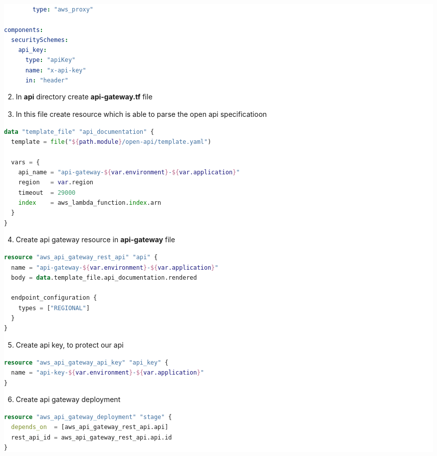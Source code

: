 ```yaml
        type: "aws_proxy"
          
components:
  securitySchemes:
    api_key:
      type: "apiKey"
      name: "x-api-key"
      in: "header"
```

2. In **api** directory create **api-gateway.tf** file

3. In this file create resource which is able to parse the open api specificatioon

```terraform
data "template_file" "api_documentation" {
  template = file("${path.module}/open-api/template.yaml")

  vars = {
    api_name = "api-gateway-${var.environment}-${var.application}"
    region   = var.region
    timeout  = 29000
    index    = aws_lambda_function.index.arn
  }
}
```

4. Create api gateway resource in **api-gateway** file

```terraform
resource "aws_api_gateway_rest_api" "api" {
  name = "api-gateway-${var.environment}-${var.application}"
  body = data.template_file.api_documentation.rendered

  endpoint_configuration {
    types = ["REGIONAL"]
  }
}
```

5. Create api key, to protect our api

```terraform
resource "aws_api_gateway_api_key" "api_key" {
  name = "api-key-${var.environment}-${var.application}"
}
```

6. Create api gateway deployment

```terraform
resource "aws_api_gateway_deployment" "stage" {
  depends_on  = [aws_api_gateway_rest_api.api]
  rest_api_id = aws_api_gateway_rest_api.api.id
}
```
